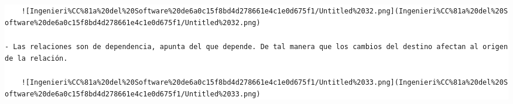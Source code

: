         ![Ingenieri%CC%81a%20del%20Software%20de6a0c15f8bd4d278661e4c1e0d675f1/Untitled%2032.png](Ingenieri%CC%81a%20del%20Software%20de6a0c15f8bd4d278661e4c1e0d675f1/Untitled%2032.png)

    - Las relaciones son de dependencia, apunta del que depende. De tal manera que los cambios del destino afectan al origen de la relación.

        ![Ingenieri%CC%81a%20del%20Software%20de6a0c15f8bd4d278661e4c1e0d675f1/Untitled%2033.png](Ingenieri%CC%81a%20del%20Software%20de6a0c15f8bd4d278661e4c1e0d675f1/Untitled%2033.png)
